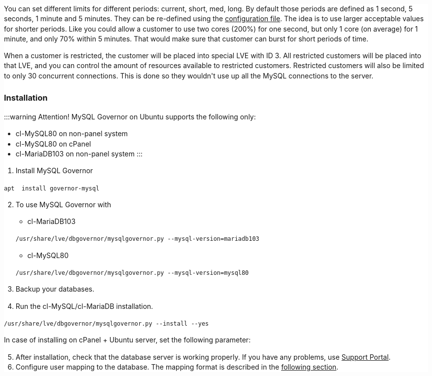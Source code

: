 You can set different limits for different periods: current, short, med, long. By default those periods are defined as 1
second, 5 seconds, 1 minute and 5 minutes. They can be re-defined using
the [configuration file](https://docs.cloudlinux.com/cloudlinux_os_components/#configuration-and-operation). The idea is
to use larger acceptable values for shorter periods. Like you could allow a customer to use two cores (200%) for one
second, but only 1 core (on average) for 1 minute, and only 70% within 5 minutes. That would make sure that customer can
burst for short periods of time.

When a customer is restricted, the customer will be placed into special LVE with ID 3. All restricted customers will be
placed into that LVE, and you can control the amount of resources available to restricted customers. Restricted
customers will also be limited to only 30 concurrent connections. This is done so they wouldn't use up all the MySQL
connections to the server.

### Installation

:::warning Attention!
MySQL Governor on Ubuntu supports the following only:

* cl-MySQL80 on non-panel system
* cl-MySQL80 on cPanel
* cl-MariaDB103 on non-panel system
  :::

1. Install MySQL Governor

```
apt  install governor-mysql
```

2. To use MySQL Governor with

    * cl-MariaDB103
    ```
    /usr/share/lve/dbgovernor/mysqlgovernor.py --mysql-version=mariadb103
    ```
    * cl-MySQL80
    ```
    /usr/share/lve/dbgovernor/mysqlgovernor.py --mysql-version=mysql80
    ```
3. Backup your databases.
4. Run the cl-MySQL/cl-MariaDB installation.

```
/usr/share/lve/dbgovernor/mysqlgovernor.py --install --yes
```

In case of installing on cPanel + Ubuntu server, set the following parameter:


5. After installation, check that the database server is working properly. If you have any problems,
   use [Support Portal]().
6. Configure user mapping to the database. The mapping format is described in
   the [following section](https://docs.cloudlinux.com/cloudlinux_os_components/#mapping-a-user-to-a-database).

